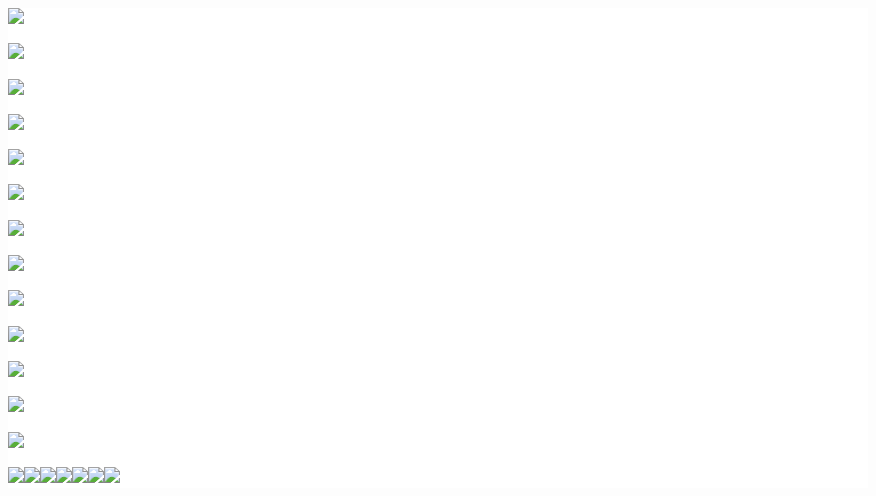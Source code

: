 ![](https://physiotherapie-bg.de/images/blank.gif?crc=4208392903)

![](https://physiotherapie-bg.de/images/blank.gif?crc=4208392903)

![](https://physiotherapie-bg.de/images/blank.gif?crc=4208392903)

![](https://physiotherapie-bg.de/images/blank.gif?crc=4208392903)

![](https://physiotherapie-bg.de/images/blank.gif?crc=4208392903)

![](https://physiotherapie-bg.de/images/blank.gif?crc=4208392903)

![](https://physiotherapie-bg.de/images/blank.gif?crc=4208392903)

![](https://physiotherapie-bg.de/images/blank.gif?crc=4208392903)

![](https://physiotherapie-bg.de/images/blank.gif?crc=4208392903)

![](https://physiotherapie-bg.de/images/blank.gif?crc=4208392903)

[![](https://physiotherapie-bg.de/images/blank.gif?crc=4208392903)](https://www.google.de/maps/place/Teschener+Weg+6,+14163+Berlin/@52.4467992,13.241255,17z/data=!3m1!4b1!4m5!3m4!1s0x47a859899ca36c99:0x3d3d7d56ff867d6d!8m2!3d52.446796!4d13.2434437)

[![](https://physiotherapie-bg.de/images/blank.gif?crc=4208392903)](https://physiotherapie-bg.de/index.html#willkommen)

![](https://physiotherapie-bg.de/images/blank.gif?crc=4208392903)

![](https://physiotherapie-bg.de/images/blank.gif?crc=4208392903)![](https://physiotherapie-bg.de/images/blank.gif?crc=4208392903)![](https://physiotherapie-bg.de/images/blank.gif?crc=4208392903)![](https://physiotherapie-bg.de/images/blank.gif?crc=4208392903)![](https://physiotherapie-bg.de/images/blank.gif?crc=4208392903)![](https://physiotherapie-bg.de/images/blank.gif?crc=4208392903)![](https://physiotherapie-bg.de/images/blank.gif?crc=4208392903)